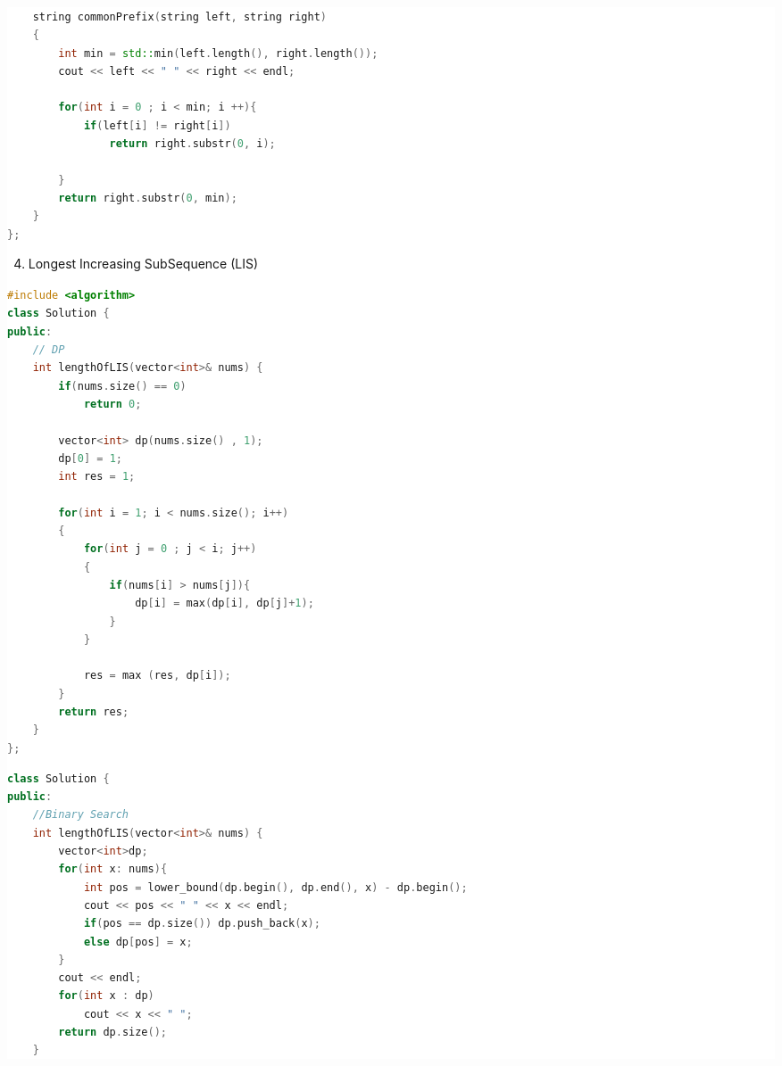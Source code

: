 ```c++
    string commonPrefix(string left, string right)
    {
        int min = std::min(left.length(), right.length());
        cout << left << " " << right << endl;
        
        for(int i = 0 ; i < min; i ++){
            if(left[i] != right[i])
                return right.substr(0, i);
            
        }
        return right.substr(0, min);
    }
};
```



4. Longest Increasing SubSequence (LIS)

```c++
#include <algorithm>
class Solution {
public:
    // DP
    int lengthOfLIS(vector<int>& nums) {
        if(nums.size() == 0)
            return 0;
        
        vector<int> dp(nums.size() , 1);
        dp[0] = 1;
        int res = 1;
        
        for(int i = 1; i < nums.size(); i++)
        {
            for(int j = 0 ; j < i; j++)
            {
                if(nums[i] > nums[j]){
                    dp[i] = max(dp[i], dp[j]+1);
                }
            }
            
            res = max (res, dp[i]);
        }
        return res;
    }
};
```



```c++
class Solution {
public:
    //Binary Search
    int lengthOfLIS(vector<int>& nums) {
        vector<int>dp;
        for(int x: nums){
            int pos = lower_bound(dp.begin(), dp.end(), x) - dp.begin();
            cout << pos << " " << x << endl;
            if(pos == dp.size()) dp.push_back(x);
            else dp[pos] = x;
        }
        cout << endl;
        for(int x : dp)
            cout << x << " ";
        return dp.size();
    }
```